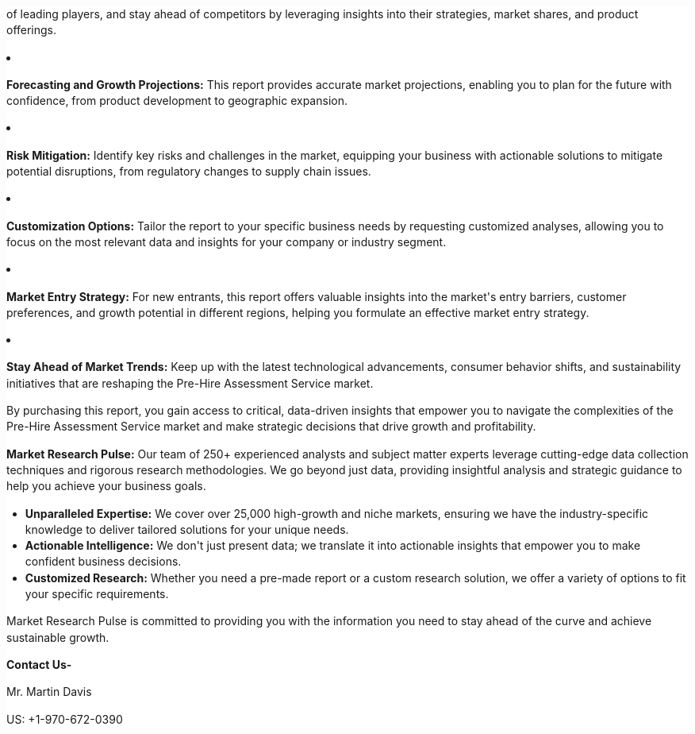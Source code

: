 of leading players, and stay ahead of competitors by leveraging insights into their strategies, market shares, and product offerings.</p></li><li><p><strong>Forecasting and Growth Projections:</strong> This report provides accurate market projections, enabling you to plan for the future with confidence, from product development to geographic expansion.</p></li><li><p><strong>Risk Mitigation:</strong> Identify key risks and challenges in the market, equipping your business with actionable solutions to mitigate potential disruptions, from regulatory changes to supply chain issues.</p></li><li><p><strong>Customization Options:</strong> Tailor the report to your specific business needs by requesting customized analyses, allowing you to focus on the most relevant data and insights for your company or industry segment.</p></li><li><p><strong>Market Entry Strategy:</strong> For new entrants, this report offers valuable insights into the market's entry barriers, customer preferences, and growth potential in different regions, helping you formulate an effective market entry strategy.</p></li><li><p><strong>Stay Ahead of Market Trends:</strong> Keep up with the latest technological advancements, consumer behavior shifts, and sustainability initiatives that are reshaping the Pre-Hire Assessment Service market.</p></li></ol><p>By purchasing this report, you gain access to critical, data-driven insights that empower you to navigate the complexities of the Pre-Hire Assessment Service market and make strategic decisions that drive growth and profitability.</p><p><strong>Market Research Pulse:</strong>&nbsp;Our team of 250+ experienced analysts and subject matter experts leverage cutting-edge data collection techniques and rigorous research methodologies. We go beyond just data, providing insightful analysis and strategic guidance to help you achieve your business goals.</p><ul><li><strong>Unparalleled Expertise:</strong>&nbsp;We cover over 25,000 high-growth and niche markets, ensuring we have the industry-specific knowledge to deliver tailored solutions for your unique needs.</li><li><strong>Actionable Intelligence:</strong>&nbsp;We don't just present data; we translate it into actionable insights that empower you to make confident business decisions.</li><li><strong>Customized Research:</strong>&nbsp;Whether you need a pre-made report or a custom research solution, we offer a variety of options to fit your specific requirements.</li></ul><p>Market Research Pulse is committed to providing you with the information you need to stay ahead of the curve and achieve sustainable growth.</p><p><strong>Contact Us-</strong></p><p>Mr. Martin Davis</p><p>US: +1-970-672-0390</p>
